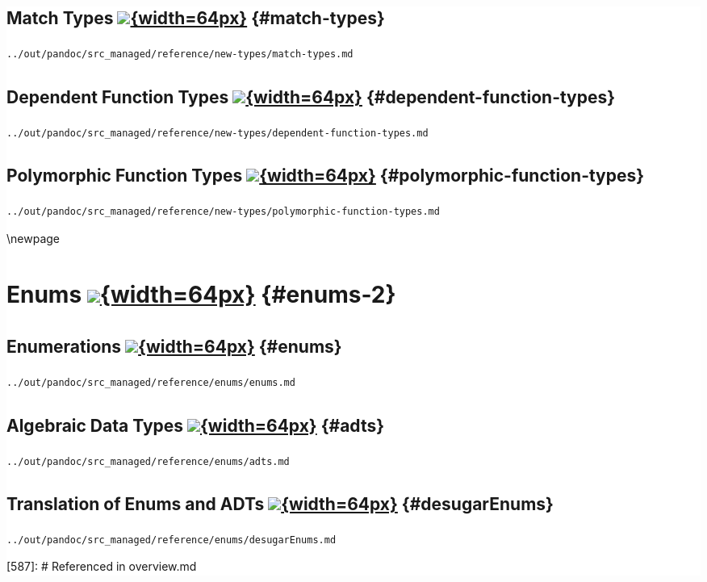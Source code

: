 ## Match Types [![](../out/pandoc/images/external.png){width=64px}](https://docs.scala-lang.org/scala3/reference/new-types/match-types.html) {#match-types}
```{.include shift-heading-level-by=1}
../out/pandoc/src_managed/reference/new-types/match-types.md
```

## Dependent Function Types [![](../out/pandoc/images/external.png){width=64px}](https://docs.scala-lang.org/scala3/reference/new-types/dependent-function-types.html) {#dependent-function-types}
```{.include shift-heading-level-by=1}
../out/pandoc/src_managed/reference/new-types/dependent-function-types.md
```

## Polymorphic Function Types [![](../out/pandoc/images/external.png){width=64px}](https://docs.scala-lang.org/scala3/reference/new-types/polymorphic-function-types.html) {#polymorphic-function-types}
```{.include shift-heading-level-by=1}
../out/pandoc/src_managed/reference/new-types/polymorphic-function-types.md
```

[059]: #######################################################################

\newpage
# Enums [![](../out/pandoc/images/external.png){width=64px}](https://dotty.epfl.ch/docs/Enums/) {#enums-2}

## Enumerations [![](../out/pandoc/images/external.png){width=64px}](https://docs.scala-lang.org/scala3/reference/enums/enums.html) {#enums}
```{.include shift-heading-level-by=1}
../out/pandoc/src_managed/reference/enums/enums.md
```

## Algebraic Data Types [![](../out/pandoc/images/external.png){width=64px}](https://docs.scala-lang.org/scala3/reference/enums/adts.html) {#adts}
```{.include shift-heading-level-by=1}
../out/pandoc/src_managed/reference/enums/adts.md
```

## Translation of Enums and ADTs [![](../out/pandoc/images/external.png){width=64px}](https://docs.scala-lang.org/scala3/reference/enums/desugarEnums.html) {#desugarEnums}
```{.include shift-heading-level-by=1}
../out/pandoc/src_managed/reference/enums/desugarEnums.md
```


[024]: #######################################################################
[079]: #######################################################################
[154]: #######################################################################
[199]: #######################################################################
[289]: #######################################################################
[389]: #######################################################################
[479]: #######################################################################
[494]: #######################################################################
[503]: #######################################################################
[587]: # Referenced in overview.md